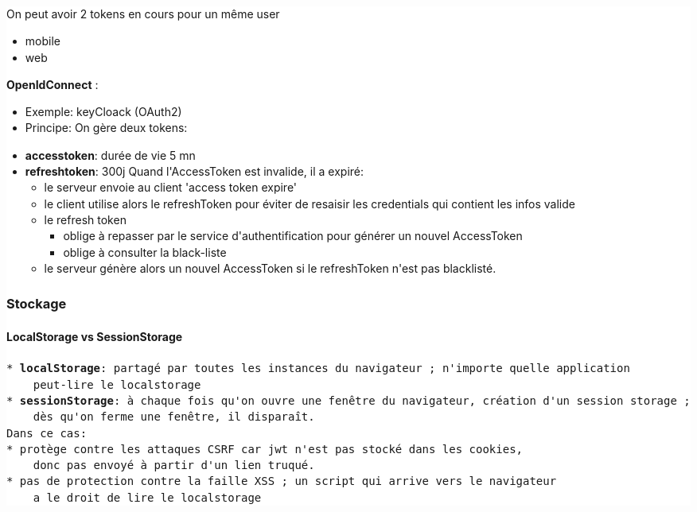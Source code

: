 On peut avoir 2 tokens en cours pour un même user
- mobile
- web

<b>OpenIdConnect</b> : 
* Exemple: keyCloack (OAuth2)
* Principe:
On gère deux tokens:
- <b>accesstoken</b>: durée de vie 5 mn
- <b>refreshtoken</b>: 300j
	Quand l'AccessToken est invalide, il a expiré:
	- le serveur envoie au client 'access token expire' 
	- le client utilise alors le refreshToken pour éviter de resaisir les credentials
		qui contient les infos valide
	- le refresh token 
		* oblige à repasser par le service d'authentification pour générer un nouvel AccessToken
		* oblige à consulter la black-liste 
	- le serveur génère alors un nouvel AccessToken si le refreshToken n'est pas blacklisté.
</pre>

### Stockage

#### LocalStorage vs SessionStorage

<pre>
* <b>localStorage</b>: partagé par toutes les instances du navigateur ; n'importe quelle application 
	peut-lire le localstorage
* <b>sessionStorage</b>: à chaque fois qu'on ouvre une fenêtre du navigateur, création d'un session storage ; 
	dès qu'on ferme une fenêtre, il disparaît.
Dans ce cas: 
* protège contre les attaques CSRF car jwt n'est pas stocké dans les cookies, 
	donc pas envoyé à partir d'un lien truqué.
* pas de protection contre la faille XSS ; un script qui arrive vers le navigateur 
	a le droit de lire le localstorage
</pre>
